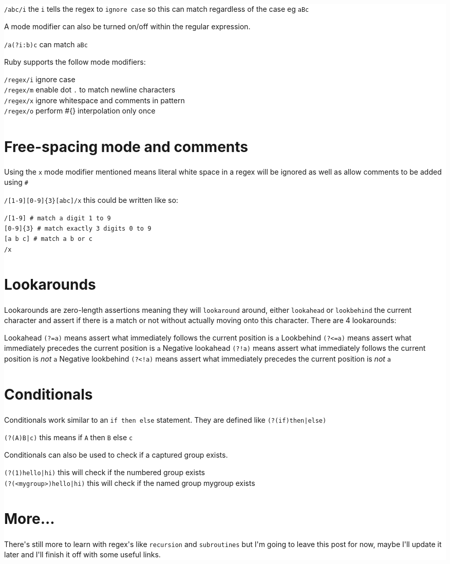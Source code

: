 `/abc/i` the `i` tells the regex to `ignore case` so this can match regardless of the case eg `aBc`

A mode modifier can also be turned on/off within the regular expression.

`/a(?i:b)c` can match `aBc`

Ruby supports the follow mode modifiers:

`/regex/i` ignore case  
`/regex/m` enable dot `.` to match newline characters  
`/regex/x` ignore whitespace and comments in pattern  
`/regex/o` perform #{} interpolation only once

# Free-spacing mode and comments

Using the `x` mode modifier mentioned means literal white space in a regex will be ignored as well as allow comments to be added using `#`

`/[1-9][0-9]{3}[abc]/x` this could be written like so:

`/[1-9] # match a digit 1 to 9`  
`[0-9]{3} # match exactly 3 digits 0 to 9`  
`[a b c] # match a b or c`  
`/x`

# Lookarounds

Lookarounds are zero-length assertions meaning they will `lookaround` around, either `lookahead` or `lookbehind` the current character and assert if there is a match or not without actually moving onto this character. There are 4 lookarounds:

Lookahead `(?=a)` means assert what immediately follows the current position is `a`
Lookbehind `(?<=a)` means assert what immediately precedes the current position is `a`
Negative lookahead `(?!a)` means assert what immediately follows the current position is *not* `a`
Negative lookbehind `(?<!a)` means assert what immediately precedes the current position is *not* `a`

# Conditionals

Conditionals work similar to an `if then else` statement. They are defined like `(?(if)then|else)`

`(?(A)B|c)` this means if `A` then `B` else `c`

Conditionals can also be used to check if a captured group exists.

`(?(1)hello|hi)` this will check if the numbered group exists  
`(?(<mygroup>)hello|hi)` this will check if the named group mygroup exists

# More...

There's still more to learn with regex's like `recursion` and `subroutines` but I'm going to leave this post for now, maybe I'll update it later and I'll finish it off with some useful links.
